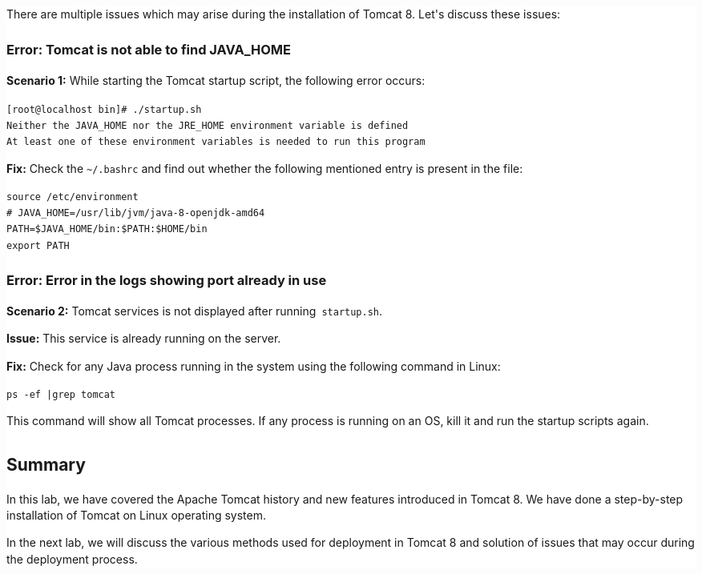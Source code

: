 There are multiple issues which may arise during the installation of
Tomcat 8. Let\'s discuss these issues:


### Error: Tomcat is not able to find JAVA\_HOME


**Scenario 1:** While starting the Tomcat startup script, the
following error occurs:


```
[root@localhost bin]# ./startup.sh
Neither the JAVA_HOME nor the JRE_HOME environment variable is defined
At least one of these environment variables is needed to run this program
```


**Fix:** Check the `~/.bashrc` and find out
whether the following mentioned entry is present in the file:



```
source /etc/environment
# JAVA_HOME=/usr/lib/jvm/java-8-openjdk-amd64
PATH=$JAVA_HOME/bin:$PATH:$HOME/bin
export PATH
```


### Error: Error in the logs showing port already in use


**Scenario 2:** Tomcat services is not displayed after
running` startup.sh`.

**Issue:** This service is already running on the server.

**Fix:** Check for any Java process running in the system
using the following command in Linux:


```
ps -ef |grep tomcat
```


This command will show all Tomcat processes. If any process is running
on an OS, kill it and run the startup scripts again.


Summary
---------

In this lab, we have covered the Apache Tomcat history and new
features introduced in Tomcat 8. We have done a step-by-step
installation of Tomcat on Linux operating system.

In the next lab, we will discuss the various methods used for
deployment in Tomcat 8 and solution of issues that may occur during the
deployment process.
